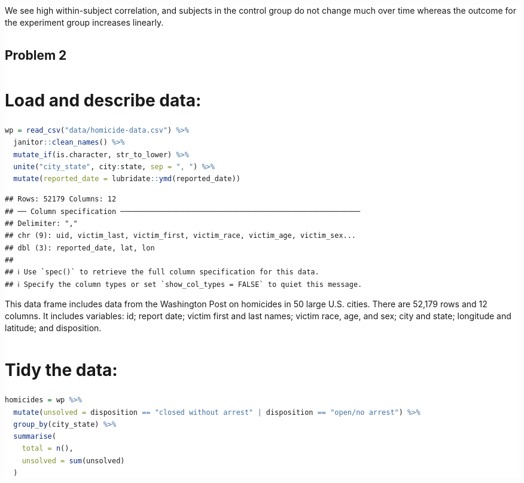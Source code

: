 We see high within-subject correlation, and subjects in the control
group do not change much over time whereas the outcome for the
experiment group increases linearly.

## Problem 2

# Load and describe data:

``` r
wp = read_csv("data/homicide-data.csv") %>% 
  janitor::clean_names() %>% 
  mutate_if(is.character, str_to_lower) %>% 
  unite("city_state", city:state, sep = ", ") %>% 
  mutate(reported_date = lubridate::ymd(reported_date))
```

    ## Rows: 52179 Columns: 12
    ## ── Column specification ────────────────────────────────────────────────────────
    ## Delimiter: ","
    ## chr (9): uid, victim_last, victim_first, victim_race, victim_age, victim_sex...
    ## dbl (3): reported_date, lat, lon
    ## 
    ## ℹ Use `spec()` to retrieve the full column specification for this data.
    ## ℹ Specify the column types or set `show_col_types = FALSE` to quiet this message.

This data frame includes data from the Washington Post on homicides in
50 large U.S. cities. There are 52,179 rows and 12 columns. It includes
variables: id; report date; victim first and last names; victim race,
age, and sex; city and state; longitude and latitude; and disposition.

# Tidy the data:

``` r
homicides = wp %>% 
  mutate(unsolved = disposition == "closed without arrest" | disposition == "open/no arrest") %>%
  group_by(city_state) %>% 
  summarise(
    total = n(),
    unsolved = sum(unsolved)
  )
```

